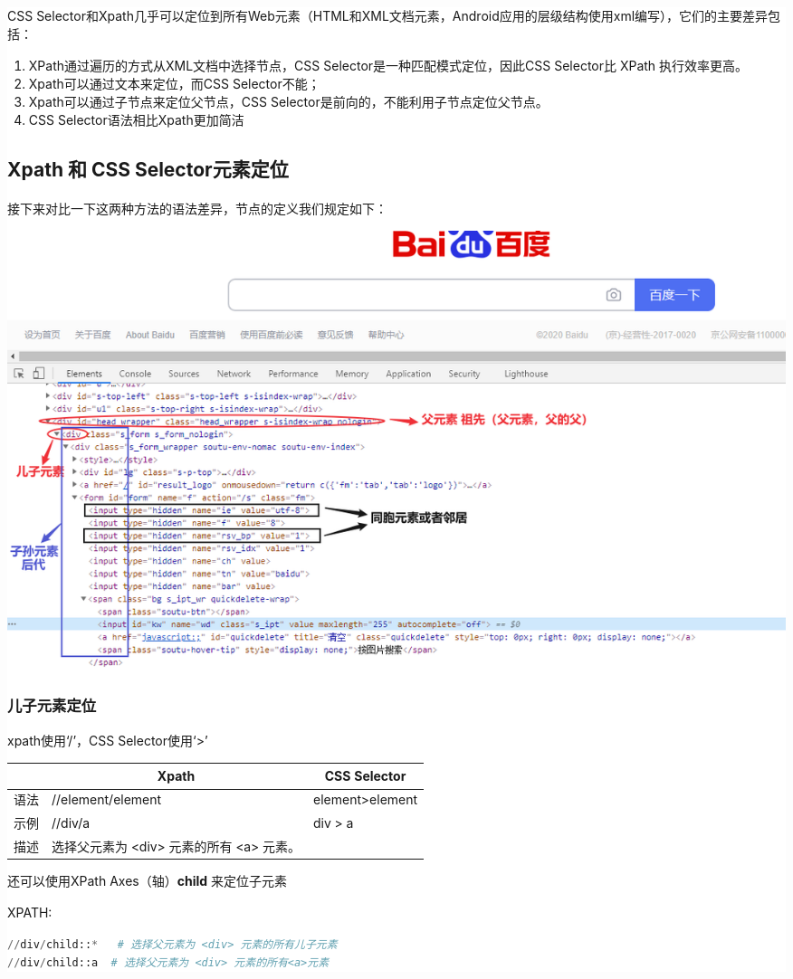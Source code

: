 CSS Selector和Xpath几乎可以定位到所有Web元素（HTML和XML文档元素，Android应用的层级结构使用xml编写），它们的主要差异包括：

1. XPath通过遍历的方式从XML文档中选择节点，CSS Selector是一种匹配模式定位，因此CSS Selector比 XPath 执行效率更高。
2. Xpath可以通过文本来定位，而CSS Selector不能；
3. Xpath可以通过子节点来定位父节点，CSS Selector是前向的，不能利用子节点定位父节点。
4. CSS Selector语法相比Xpath更加简洁

## Xpath 和 CSS Selector元素定位

接下来对比一下这两种方法的语法差异，节点的定义我们规定如下：

![](selenium-xpath-and-CSS-Selector-locator/2.png)
### 儿子元素定位

xpath使用‘/’，CSS Selector使用‘>’

|      | Xpath                                    | CSS Selector        |
| ---- | ---------------------------------------- | ------------------- |
| 语法 | //element/element                      | element>element |
| 示例 | //div/a                                  | div > a             |
| 描述 | 选择父元素为 \<div> 元素的所有 \<a> 元素。 |                     |

还可以使用XPath Axes（轴）**child** 来定位子元素

XPATH:

```python
//div/child::*   # 选择父元素为 <div> 元素的所有儿子元素
//div/child::a  # 选择父元素为 <div> 元素的所有<a>元素
```
